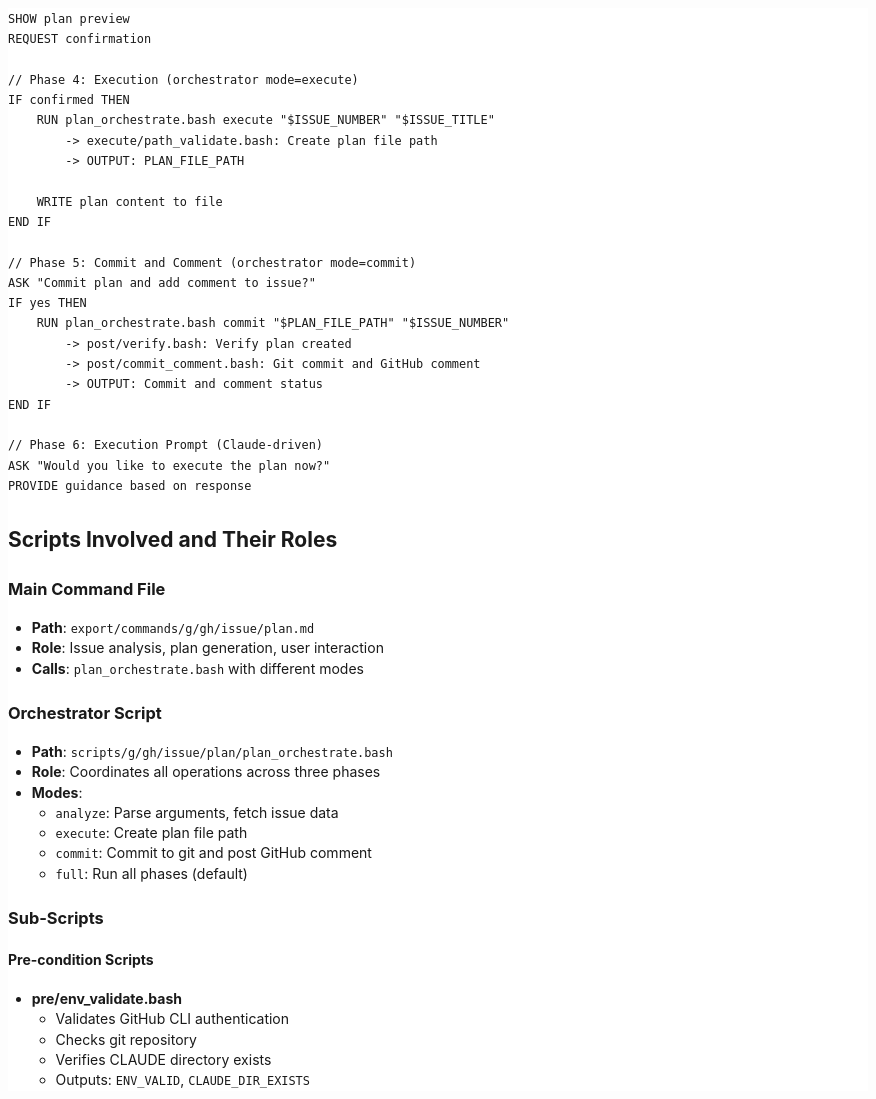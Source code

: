 ```pseudocode
SHOW plan preview
REQUEST confirmation

// Phase 4: Execution (orchestrator mode=execute)
IF confirmed THEN
    RUN plan_orchestrate.bash execute "$ISSUE_NUMBER" "$ISSUE_TITLE"
        -> execute/path_validate.bash: Create plan file path
        -> OUTPUT: PLAN_FILE_PATH
    
    WRITE plan content to file
END IF

// Phase 5: Commit and Comment (orchestrator mode=commit)
ASK "Commit plan and add comment to issue?"
IF yes THEN
    RUN plan_orchestrate.bash commit "$PLAN_FILE_PATH" "$ISSUE_NUMBER"
        -> post/verify.bash: Verify plan created
        -> post/commit_comment.bash: Git commit and GitHub comment
        -> OUTPUT: Commit and comment status
END IF

// Phase 6: Execution Prompt (Claude-driven)
ASK "Would you like to execute the plan now?"
PROVIDE guidance based on response
```

## Scripts Involved and Their Roles

### Main Command File
- **Path**: `export/commands/g/gh/issue/plan.md`
- **Role**: Issue analysis, plan generation, user interaction
- **Calls**: `plan_orchestrate.bash` with different modes

### Orchestrator Script
- **Path**: `scripts/g/gh/issue/plan/plan_orchestrate.bash`
- **Role**: Coordinates all operations across three phases
- **Modes**:
  - `analyze`: Parse arguments, fetch issue data
  - `execute`: Create plan file path
  - `commit`: Commit to git and post GitHub comment
  - `full`: Run all phases (default)

### Sub-Scripts

#### Pre-condition Scripts
- **pre/env_validate.bash**
  - Validates GitHub CLI authentication
  - Checks git repository
  - Verifies CLAUDE directory exists
  - Outputs: `ENV_VALID`, `CLAUDE_DIR_EXISTS`
